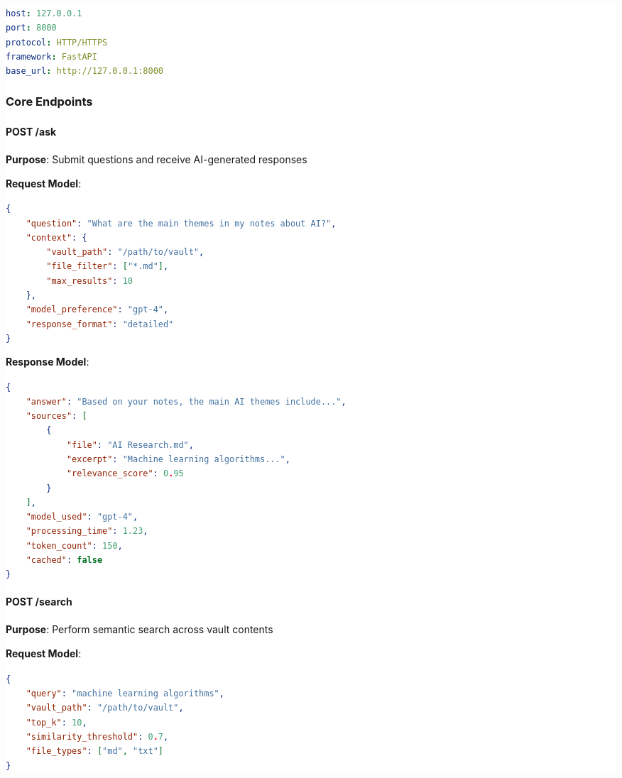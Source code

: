 ```yaml
host: 127.0.0.1
port: 8000
protocol: HTTP/HTTPS
framework: FastAPI
base_url: http://127.0.0.1:8000
```

### **Core Endpoints**

#### **POST /ask**

**Purpose**: Submit questions and receive AI-generated responses

**Request Model**:

```json
{
    "question": "What are the main themes in my notes about AI?",
    "context": {
        "vault_path": "/path/to/vault",
        "file_filter": ["*.md"],
        "max_results": 10
    },
    "model_preference": "gpt-4",
    "response_format": "detailed"
}
```

**Response Model**:

```json
{
    "answer": "Based on your notes, the main AI themes include...",
    "sources": [
        {
            "file": "AI Research.md",
            "excerpt": "Machine learning algorithms...",
            "relevance_score": 0.95
        }
    ],
    "model_used": "gpt-4",
    "processing_time": 1.23,
    "token_count": 150,
    "cached": false
}
```

#### **POST /search**

**Purpose**: Perform semantic search across vault contents

**Request Model**:

```json
{
    "query": "machine learning algorithms",
    "vault_path": "/path/to/vault",
    "top_k": 10,
    "similarity_threshold": 0.7,
    "file_types": ["md", "txt"]
}
```
